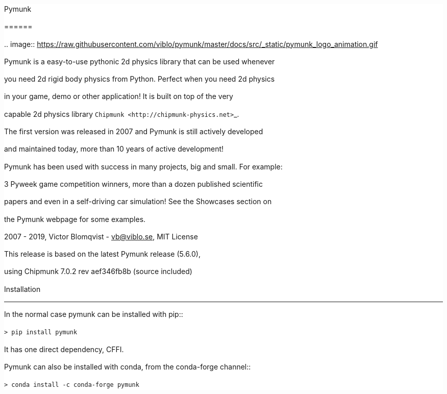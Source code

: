 Pymunk

======



.. image::  https://raw.githubusercontent.com/viblo/pymunk/master/docs/src/_static/pymunk_logo_animation.gif



Pymunk is a easy-to-use pythonic 2d physics library that can be used whenever 

you need 2d rigid body physics from Python. Perfect when you need 2d physics 

in your game, demo or other application! It is built on top of the very 

capable 2d physics library `Chipmunk <http://chipmunk-physics.net>`_.



The first version was released in 2007 and Pymunk is still actively developed 

and maintained today, more than 10 years of active development!



Pymunk has been used with success in many projects, big and small. For example: 

3 Pyweek game competition winners, more than a dozen published scientific 

papers and even in a self-driving car simulation! See the Showcases section on 

the Pymunk webpage for some examples.



2007 - 2019, Victor Blomqvist - vb@viblo.se, MIT License



This release is based on the latest Pymunk release (5.6.0), 

using Chipmunk 7.0.2 rev aef346fb8b (source included)





Installation

------------



In the normal case pymunk can be installed with pip::



    > pip install pymunk



It has one direct dependency, CFFI.



Pymunk can also be installed with conda, from the conda-forge channel::



    > conda install -c conda-forge pymunk
